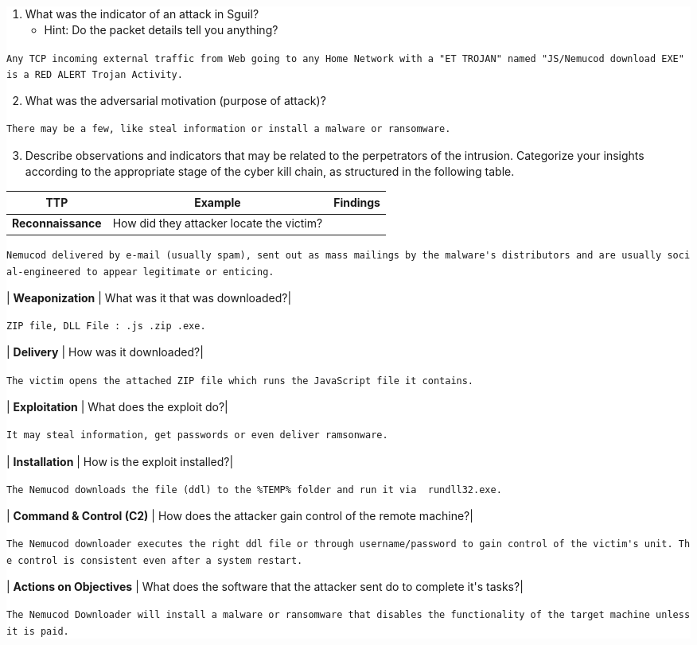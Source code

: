 1. What was the indicator of an attack in Sguil?
   - Hint: Do the packet details tell you anything? 
````
Any TCP incoming external traffic from Web going to any Home Network with a "ET TROJAN" named "JS/Nemucod download EXE" is a RED ALERT Trojan Activity.
````


2. What was the adversarial motivation (purpose of attack)?
````
There may be a few, like steal information or install a malware or ransomware.
````


3. Describe observations and indicators that may be related to the perpetrators of the intrusion. Categorize your insights according to the appropriate stage of the cyber kill chain, as structured in the following table.

| TTP | Example | Findings |
| --- | --- | --- | 
| **Reconnaissance** |  How did they attacker locate the victim? | 
````
Nemucod delivered by e-mail (usually spam), sent out as mass mailings by the malware's distributors and are usually social-engineered to appear legitimate or enticing.
````

| **Weaponization** |  What was it that was downloaded?|
````
ZIP file, DLL File : .js .zip .exe.
````

| **Delivery** |    How was it downloaded?|
````
The victim opens the attached ZIP file which runs the JavaScript file it contains.
````

| **Exploitation** |  What does the exploit do?|
````
It may steal information, get passwords or even deliver ramsonware.
````

| **Installation** | How is the exploit installed?|
````
The Nemucod downloads the file (ddl) to the %TEMP% folder and run it via  rundll32.exe.
````

| **Command & Control (C2)** | How does the attacker gain control of the remote machine?|
````
The Nemucod downloader executes the right ddl file or through username/password to gain control of the victim's unit. The control is consistent even after a system restart.
````

| **Actions on Objectives** | What does the software that the attacker sent do to complete it's tasks?|
````
The Nemucod Downloader will install a malware or ransomware that disables the functionality of the target machine unless it is paid.
````
